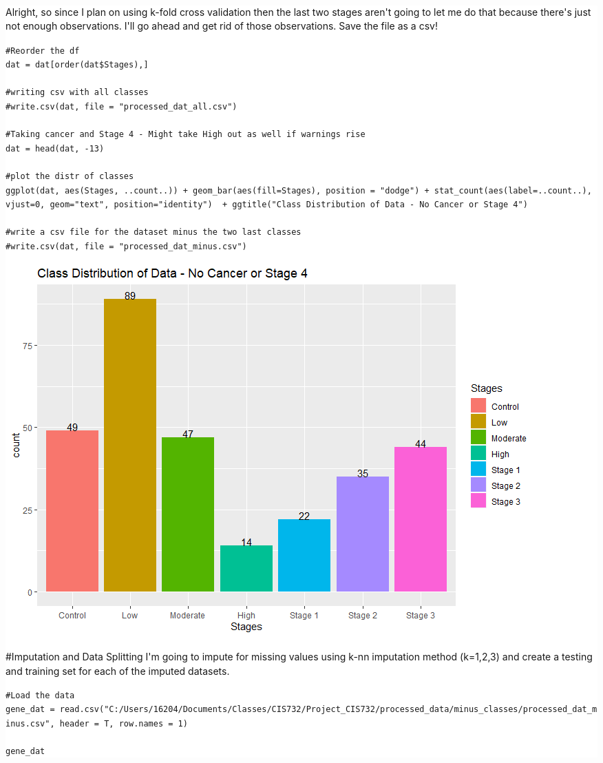 Alright, so since I plan on using k-fold cross validation then the last two stages aren't going to let me do that because there's just not enough observations. I'll go ahead and get rid of those observations. Save the file as a csv!
```{r  eval=FALSE}
#Reorder the df
dat = dat[order(dat$Stages),]

#writing csv with all classes
#write.csv(dat, file = "processed_dat_all.csv")

#Taking cancer and Stage 4 - Might take High out as well if warnings rise
dat = head(dat, -13)

#plot the distr of classes 
ggplot(dat, aes(Stages, ..count..)) + geom_bar(aes(fill=Stages), position = "dodge") + stat_count(aes(label=..count..), vjust=0, geom="text", position="identity")  + ggtitle("Class Distribution of Data - No Cancer or Stage 4") 

#write a csv file for the dataset minus the two last classes
#write.csv(dat, file = "processed_dat_minus.csv")
```
![](updated_outputs/Class_Distr_minue.png)

#Imputation and Data Splitting
I'm going to impute for missing values using k-nn imputation method (k=1,2,3) and create a testing and training set for each of the imputed datasets.  
```{r  eval=FALSE}
#Load the data
gene_dat = read.csv("C:/Users/16204/Documents/Classes/CIS732/Project_CIS732/processed_data/minus_classes/processed_dat_minus.csv", header = T, row.names = 1)

gene_dat
```